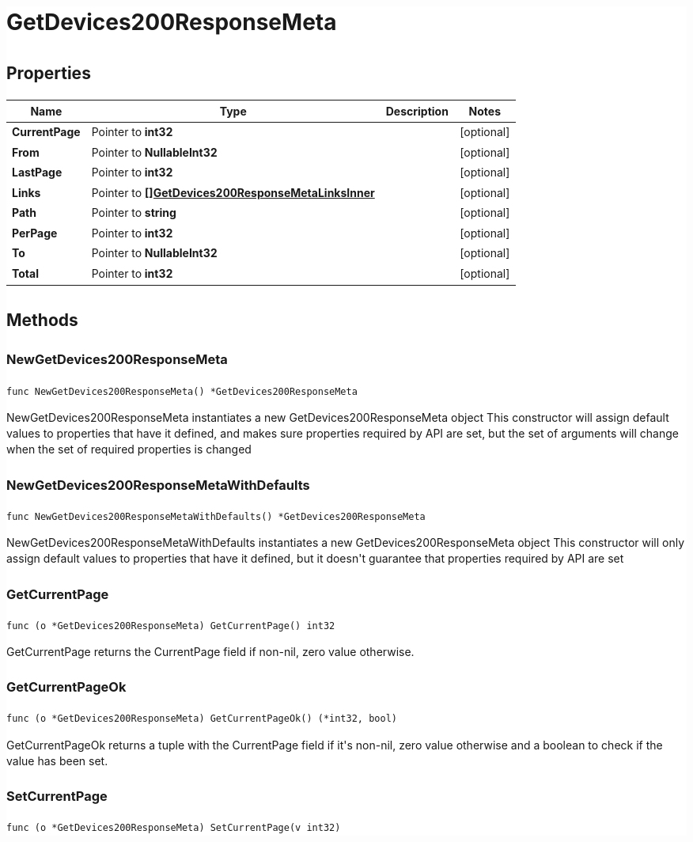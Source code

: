 # GetDevices200ResponseMeta

## Properties

Name | Type | Description | Notes
------------ | ------------- | ------------- | -------------
**CurrentPage** | Pointer to **int32** |  | [optional] 
**From** | Pointer to **NullableInt32** |  | [optional] 
**LastPage** | Pointer to **int32** |  | [optional] 
**Links** | Pointer to [**[]GetDevices200ResponseMetaLinksInner**](GetDevices200ResponseMetaLinksInner.md) |  | [optional] 
**Path** | Pointer to **string** |  | [optional] 
**PerPage** | Pointer to **int32** |  | [optional] 
**To** | Pointer to **NullableInt32** |  | [optional] 
**Total** | Pointer to **int32** |  | [optional] 

## Methods

### NewGetDevices200ResponseMeta

`func NewGetDevices200ResponseMeta() *GetDevices200ResponseMeta`

NewGetDevices200ResponseMeta instantiates a new GetDevices200ResponseMeta object
This constructor will assign default values to properties that have it defined,
and makes sure properties required by API are set, but the set of arguments
will change when the set of required properties is changed

### NewGetDevices200ResponseMetaWithDefaults

`func NewGetDevices200ResponseMetaWithDefaults() *GetDevices200ResponseMeta`

NewGetDevices200ResponseMetaWithDefaults instantiates a new GetDevices200ResponseMeta object
This constructor will only assign default values to properties that have it defined,
but it doesn't guarantee that properties required by API are set

### GetCurrentPage

`func (o *GetDevices200ResponseMeta) GetCurrentPage() int32`

GetCurrentPage returns the CurrentPage field if non-nil, zero value otherwise.

### GetCurrentPageOk

`func (o *GetDevices200ResponseMeta) GetCurrentPageOk() (*int32, bool)`

GetCurrentPageOk returns a tuple with the CurrentPage field if it's non-nil, zero value otherwise
and a boolean to check if the value has been set.

### SetCurrentPage

`func (o *GetDevices200ResponseMeta) SetCurrentPage(v int32)`
